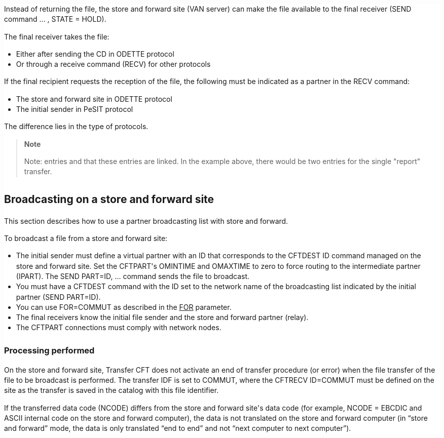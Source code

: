 Instead of returning the file, the store and forward site (VAN server) can make
the file available to the final receiver (SEND command ... , STATE = HOLD).

The final receiver takes the file:

- Either after sending
    the CD in ODETTE protocol
- Or through a receive
    command (RECV) for other protocols

If the final recipient requests the reception of the file, the following
must be indicated as a partner in the RECV command:

- The store and forward
    site in ODETTE protocol
- The initial sender
    in PeSIT protocol

The difference lies in the type of protocols.

> **Note**
>
> Note: entries and that these entries are linked. In the example above, there would be two entries for the single "report" transfer.

<span id="Store"></span>

Broadcasting on a store and forward site
----------------------------------------

This section describes how to use a partner broadcasting list with store and forward.

To broadcast a file from a store and forward site:

- The initial sender must define a virtual partner with an ID that corresponds to the CFTDEST ID command managed on the store and forward site. Set the CFTPART's OMINTIME and OMAXTIME to zero to force routing to the intermediate partner (IPART). The SEND PART=ID, ... command sends the file to broadcast.
- You must have a CFTDEST command with the ID set to the network name of the broadcasting list indicated by the initial partner (SEND PART=ID).
- You can use FOR=COMMUT as described in the [FOR](../../../c_intro_userinterfaces/command_summary/parameter_intro/for) parameter.
- The final receivers know the initial file sender and the store and forward partner (relay).
- The CFTPART connections must comply with network nodes.

### Processing performed

On the store and forward site, Transfer CFT does not activate an end of transfer procedure (or error) when the file transfer of the file to be broadcast is performed. The transfer IDF is set to COMMUT, where the CFTRECV ID=COMMUT must be defined on the site as the transfer is saved in the catalog with this file identifier.

If the transferred data code (NCODE) differs from the store and forward site's data code (for example, NCODE = EBCDIC and ASCII internal code on the store and forward computer), the data is not translated on the store and forward computer (in “store and forward” mode, the data is only translated “end to end” and not “next computer to next computer”).
